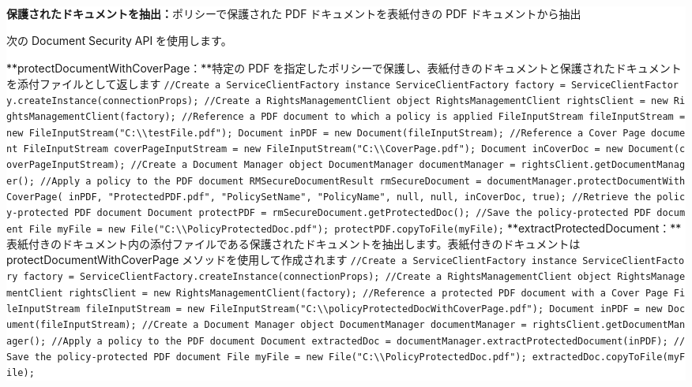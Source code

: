 **保護されたドキュメントを抽出：**&#x200B;ポリシーで保護された PDF ドキュメントを表紙付きの PDF ドキュメントから抽出

次の Document Security API を使用します。

**protectDocumentWithCoverPage：**特定の PDF を指定したポリシーで保護し、表紙付きのドキュメントと保護されたドキュメントを添付ファイルとして返します
`//Create a ServiceClientFactory instance ServiceClientFactory factory = ServiceClientFactory.createInstance(connectionProps); //Create a RightsManagementClient object RightsManagementClient rightsClient = new RightsManagementClient(factory); //Reference a PDF document to which a policy is applied FileInputStream fileInputStream = new FileInputStream("C:\\testFile.pdf"); Document inPDF = new Document(fileInputStream); //Reference a Cover Page document FileInputStream coverPageInputStream = new FileInputStream("C:\\CoverPage.pdf"); Document inCoverDoc = new Document(coverPageInputStream); //Create a Document Manager object DocumentManager documentManager = rightsClient.getDocumentManager(); //Apply a policy to the PDF document RMSecureDocumentResult rmSecureDocument = documentManager.protectDocumentWithCoverPage( inPDF, "ProtectedPDF.pdf", "PolicySetName", "PolicyName", null, null, inCoverDoc, true); //Retrieve the policy-protected PDF document Document protectPDF = rmSecureDocument.getProtectedDoc(); //Save the policy-protected PDF document File myFile = new File("C:\\PolicyProtectedDoc.pdf"); protectPDF.copyToFile(myFile);` **extractProtectedDocument：**表紙付きのドキュメント内の添付ファイルである保護されたドキュメントを抽出します。表紙付きのドキュメントは protectDocumentWithCoverPage メソッドを使用して作成されます
`//Create a ServiceClientFactory instance ServiceClientFactory factory = ServiceClientFactory.createInstance(connectionProps); //Create a RightsManagementClient object RightsManagementClient rightsClient = new RightsManagementClient(factory); //Reference a protected PDF document with a Cover Page FileInputStream fileInputStream = new FileInputStream("C:\\policyProtectedDocWithCoverPage.pdf"); Document inPDF = new Document(fileInputStream); //Create a Document Manager object DocumentManager documentManager = rightsClient.getDocumentManager(); //Apply a policy to the PDF document Document extractedDoc = documentManager.extractProtectedDocument(inPDF); //Save the policy-protected PDF document File myFile = new File("C:\\PolicyProtectedDoc.pdf"); extractedDoc.copyToFile(myFile);`
